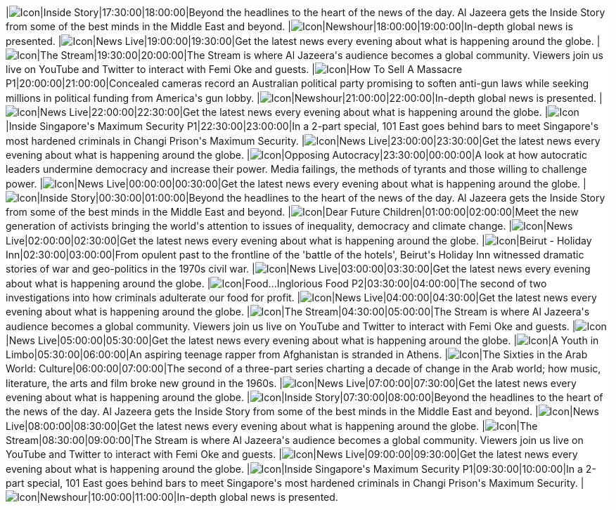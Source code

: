 |![Icon](https://guidatv.sky.it/uuid/News_Cover_HavWCIHQw.png)|Inside Story|17:30:00|18:00:00|Beyond the headlines to the heart of the news of the day. Al Jazeera gets the Inside Story from some of the best minds in the Middle East and beyond.
|![Icon](https://guidatv.sky.it/uuid/News_Cover_HavWCIHQw.png)|Newshour|18:00:00|19:00:00|In-depth global news is presented.
|![Icon](https://guidatv.sky.it/uuid/News_Cover_HavWCIHQw.png)|News Live|19:00:00|19:30:00|Get the latest news every evening about what is happening around the globe.
|![Icon](https://guidatv.sky.it/uuid/News_Cover_HavWCIHQw.png)|The Stream|19:30:00|20:00:00|The Stream is where Al Jazeera&#039;s audience becomes a global community. Viewers join us live on YouTube and Twitter to interact with Femi Oke and guests.
|![Icon](https://guidatv.sky.it/uuid/News_Cover_HavWCIHQw.png)|How To Sell A Massacre P1|20:00:00|21:00:00|Concealed cameras record an Australian political party promising to soften anti-gun laws while seeking millions in political funding from America&#039;s gun lobby.
|![Icon](https://guidatv.sky.it/uuid/News_Cover_HavWCIHQw.png)|Newshour|21:00:00|22:00:00|In-depth global news is presented.
|![Icon](https://guidatv.sky.it/uuid/News_Cover_HavWCIHQw.png)|News Live|22:00:00|22:30:00|Get the latest news every evening about what is happening around the globe.
|![Icon](https://guidatv.sky.it/uuid/News_Cover_HavWCIHQw.png)|Inside Singapore&#039;s Maximum Security P1|22:30:00|23:00:00|In a 2-part special, 101 East goes behind bars to meet Singapore&#039;s most hardened criminals in Changi Prison&#039;s Maximum Security.
|![Icon](https://guidatv.sky.it/uuid/News_Cover_HavWCIHQw.png)|News Live|23:00:00|23:30:00|Get the latest news every evening about what is happening around the globe.
|![Icon](https://guidatv.sky.it/uuid/News_Cover_HavWCIHQw.png)|Opposing Autocracy|23:30:00|00:00:00|A look at how autocratic leaders undermine democracy and increase their power. Media failings, the methods of tyrants and those willing to challenge power.
|![Icon](https://guidatv.sky.it/uuid/News_Cover_HavWCIHQw.png)|News Live|00:00:00|00:30:00|Get the latest news every evening about what is happening around the globe.
|![Icon](https://guidatv.sky.it/uuid/News_Cover_HavWCIHQw.png)|Inside Story|00:30:00|01:00:00|Beyond the headlines to the heart of the news of the day. Al Jazeera gets the Inside Story from some of the best minds in the Middle East and beyond.
|![Icon](https://guidatv.sky.it/uuid/News_Cover_HavWCIHQw.png)|Dear Future Children|01:00:00|02:00:00|Meet the new generation of activists bringing the world&#039;s attention to issues of inequality, democracy and climate change.
|![Icon](https://guidatv.sky.it/uuid/News_Cover_HavWCIHQw.png)|News Live|02:00:00|02:30:00|Get the latest news every evening about what is happening around the globe.
|![Icon](https://guidatv.sky.it/uuid/News_Cover_HavWCIHQw.png)|Beirut - Holiday Inn|02:30:00|03:00:00|From opulent past to the frontline of the &#039;battle of the hotels&#039;, Beirut&#039;s Holiday Inn witnessed dramatic stories of war and geo-politics in the 1970s civil war.
|![Icon](https://guidatv.sky.it/uuid/News_Cover_HavWCIHQw.png)|News Live|03:00:00|03:30:00|Get the latest news every evening about what is happening around the globe.
|![Icon](https://guidatv.sky.it/uuid/News_Cover_HavWCIHQw.png)|Food...Inglorious Food P2|03:30:00|04:00:00|The second of two investigations into how criminals adulterate our food for profit.
|![Icon](https://guidatv.sky.it/uuid/News_Cover_HavWCIHQw.png)|News Live|04:00:00|04:30:00|Get the latest news every evening about what is happening around the globe.
|![Icon](https://guidatv.sky.it/uuid/News_Cover_HavWCIHQw.png)|The Stream|04:30:00|05:00:00|The Stream is where Al Jazeera&#039;s audience becomes a global community. Viewers join us live on YouTube and Twitter to interact with Femi Oke and guests.
|![Icon](https://guidatv.sky.it/uuid/News_Cover_HavWCIHQw.png)|News Live|05:00:00|05:30:00|Get the latest news every evening about what is happening around the globe.
|![Icon](https://guidatv.sky.it/uuid/News_Cover_HavWCIHQw.png)|A Youth in Limbo|05:30:00|06:00:00|An aspiring teenage rapper from Afghanistan is stranded in Athens.
|![Icon](https://guidatv.sky.it/uuid/News_Cover_HavWCIHQw.png)|The Sixties in the Arab World: Culture|06:00:00|07:00:00|The second of a three-part series charting a decade of change in the Arab world; how music, literature, the arts and film broke new ground in the 1960s.
|![Icon](https://guidatv.sky.it/uuid/News_Cover_HavWCIHQw.png)|News Live|07:00:00|07:30:00|Get the latest news every evening about what is happening around the globe.
|![Icon](https://guidatv.sky.it/uuid/News_Cover_HavWCIHQw.png)|Inside Story|07:30:00|08:00:00|Beyond the headlines to the heart of the news of the day. Al Jazeera gets the Inside Story from some of the best minds in the Middle East and beyond.
|![Icon](https://guidatv.sky.it/uuid/News_Cover_HavWCIHQw.png)|News Live|08:00:00|08:30:00|Get the latest news every evening about what is happening around the globe.
|![Icon](https://guidatv.sky.it/uuid/News_Cover_HavWCIHQw.png)|The Stream|08:30:00|09:00:00|The Stream is where Al Jazeera&#039;s audience becomes a global community. Viewers join us live on YouTube and Twitter to interact with Femi Oke and guests.
|![Icon](https://guidatv.sky.it/uuid/News_Cover_HavWCIHQw.png)|News Live|09:00:00|09:30:00|Get the latest news every evening about what is happening around the globe.
|![Icon](https://guidatv.sky.it/uuid/News_Cover_HavWCIHQw.png)|Inside Singapore&#039;s Maximum Security P1|09:30:00|10:00:00|In a 2-part special, 101 East goes behind bars to meet Singapore&#039;s most hardened criminals in Changi Prison&#039;s Maximum Security.
|![Icon](https://guidatv.sky.it/uuid/News_Cover_HavWCIHQw.png)|Newshour|10:00:00|11:00:00|In-depth global news is presented.